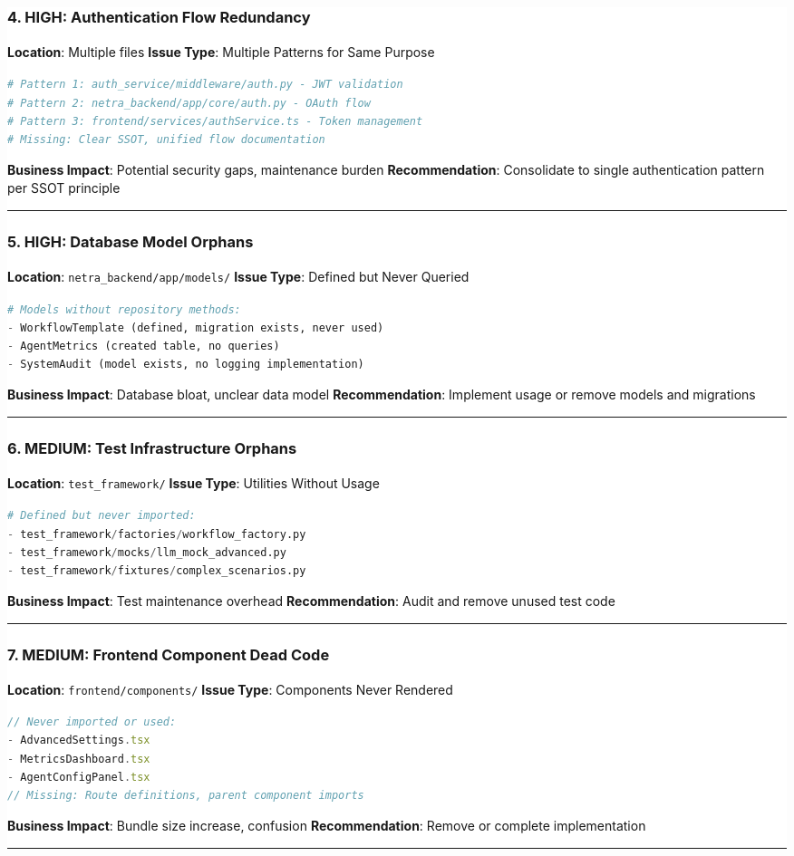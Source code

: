 
### 4. **HIGH: Authentication Flow Redundancy**
**Location**: Multiple files
**Issue Type**: Multiple Patterns for Same Purpose
```python
# Pattern 1: auth_service/middleware/auth.py - JWT validation
# Pattern 2: netra_backend/app/core/auth.py - OAuth flow
# Pattern 3: frontend/services/authService.ts - Token management
# Missing: Clear SSOT, unified flow documentation
```
**Business Impact**: Potential security gaps, maintenance burden
**Recommendation**: Consolidate to single authentication pattern per SSOT principle

---

### 5. **HIGH: Database Model Orphans**
**Location**: `netra_backend/app/models/`
**Issue Type**: Defined but Never Queried
```python
# Models without repository methods:
- WorkflowTemplate (defined, migration exists, never used)
- AgentMetrics (created table, no queries)
- SystemAudit (model exists, no logging implementation)
```
**Business Impact**: Database bloat, unclear data model
**Recommendation**: Implement usage or remove models and migrations

---

### 6. **MEDIUM: Test Infrastructure Orphans**
**Location**: `test_framework/`
**Issue Type**: Utilities Without Usage
```python
# Defined but never imported:
- test_framework/factories/workflow_factory.py
- test_framework/mocks/llm_mock_advanced.py
- test_framework/fixtures/complex_scenarios.py
```
**Business Impact**: Test maintenance overhead
**Recommendation**: Audit and remove unused test code

---

### 7. **MEDIUM: Frontend Component Dead Code**
**Location**: `frontend/components/`
**Issue Type**: Components Never Rendered
```typescript
// Never imported or used:
- AdvancedSettings.tsx
- MetricsDashboard.tsx
- AgentConfigPanel.tsx
// Missing: Route definitions, parent component imports
```
**Business Impact**: Bundle size increase, confusion
**Recommendation**: Remove or complete implementation

---